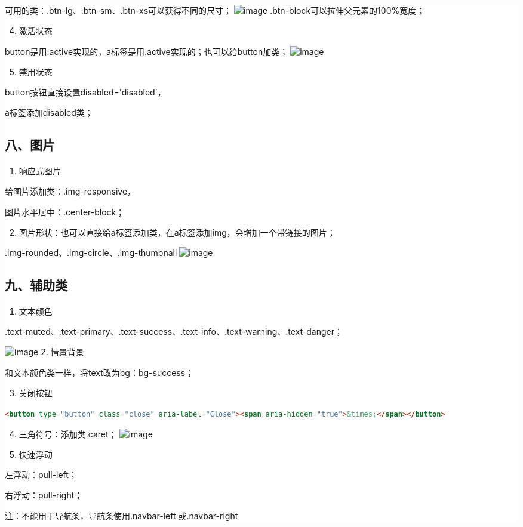 可用的类：.btn-lg、.btn-sm、.btn-xs可以获得不同的尺寸；
![image](http://notecdn.heny.vip/images/bootstrap_全局css样式-33.png)
.btn-block可以拉伸父元素的100%宽度；

4. 激活状态

button是用:active实现的，a标签是用.active实现的；也可以给button加类；
![image](http://notecdn.heny.vip/images/bootstrap_全局css样式-34.png)

5. 禁用状态

button按钮直接设置disabled='disabled'，

a标签添加disabled类；



## 八、图片
1. 响应式图片

给图片添加类：.img-responsive，

图片水平居中：.center-block；

2. 图片形状：也可以直接给a标签添加类，在a标签添加img，会增加一个带链接的图片；

.img-rounded、.img-circle、.img-thumbnail
![image](http://notecdn.heny.vip/images/bootstrap_全局css样式-35.png)



## 九、辅助类
1. 文本颜色

.text-muted、.text-primary、.text-success、.text-info、.text-warning、.text-danger；

![image](http://notecdn.heny.vip/images/bootstrap_全局css样式-36.png)
2. 情景背景

和文本颜色类一样，将text改为bg：bg-success；

3. 关闭按钮

```html
<button type="button" class="close" aria-label="Close"><span aria-hidden="true">&times;</span></button>
```
4. 三角符号：添加类.caret；
![image](http://notecdn.heny.vip/images/bootstrap_全局css样式-37.png)

5. 快速浮动

左浮动：pull-left；

右浮动：pull-right；

注：不能用于导航条，导航条使用.navbar-left 或.navbar-right
